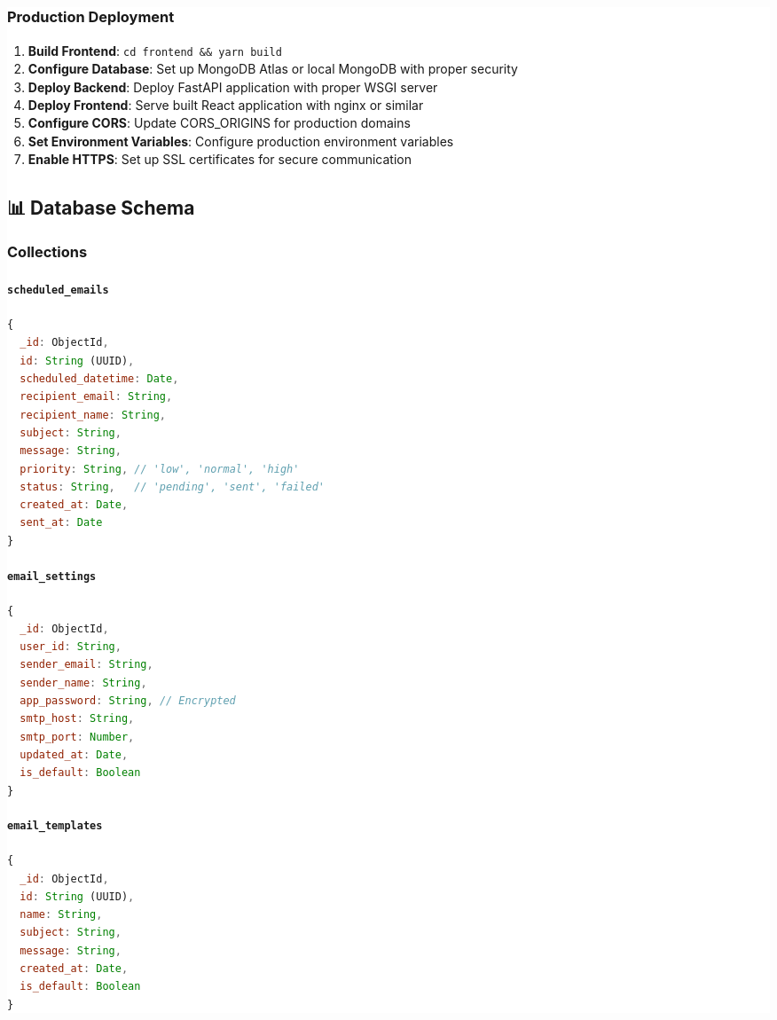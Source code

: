 ### **Production Deployment**
1. **Build Frontend**: `cd frontend && yarn build`
2. **Configure Database**: Set up MongoDB Atlas or local MongoDB with proper security
3. **Deploy Backend**: Deploy FastAPI application with proper WSGI server
4. **Deploy Frontend**: Serve built React application with nginx or similar
5. **Configure CORS**: Update CORS_ORIGINS for production domains
6. **Set Environment Variables**: Configure production environment variables
7. **Enable HTTPS**: Set up SSL certificates for secure communication

## 📊 Database Schema

### **Collections**

#### `scheduled_emails`
```javascript
{
  _id: ObjectId,
  id: String (UUID),
  scheduled_datetime: Date,
  recipient_email: String,
  recipient_name: String,
  subject: String,
  message: String,
  priority: String, // 'low', 'normal', 'high'
  status: String,   // 'pending', 'sent', 'failed'
  created_at: Date,
  sent_at: Date
}
```

#### `email_settings`
```javascript
{
  _id: ObjectId,
  user_id: String,
  sender_email: String,
  sender_name: String,
  app_password: String, // Encrypted
  smtp_host: String,
  smtp_port: Number,
  updated_at: Date,
  is_default: Boolean
}
```

#### `email_templates`
```javascript
{
  _id: ObjectId,
  id: String (UUID),
  name: String,
  subject: String,
  message: String,
  created_at: Date,
  is_default: Boolean
}
```
